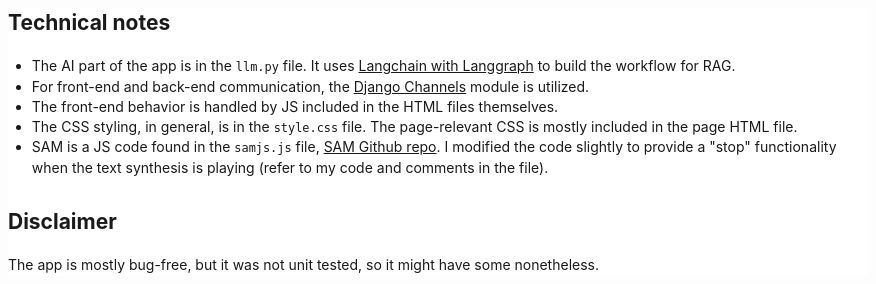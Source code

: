 ## Technical notes

- The AI part of the app is in the `llm.py` file. It uses [Langchain with Langgraph](https://python.langchain.com/v0.2/docs/introduction/) to build the workflow for RAG.
- For front-end and back-end communication, the [Django Channels](https://channels.readthedocs.io/en/latest/) module is utilized.
- The front-end behavior is handled by JS included in the HTML files themselves.
- The CSS styling, in general, is in the `style.css` file. The page-relevant CSS is mostly included in the page HTML file.
- SAM is a JS code found in the `samjs.js` file, [SAM Github repo](https://github.com/Imrane03/better-sam). I modified the code slightly to provide a "stop" functionality when the text synthesis is playing (refer to my code and comments in the file).

## Disclaimer

The app is mostly bug-free, but it was not unit tested, so it might have some nonetheless.
